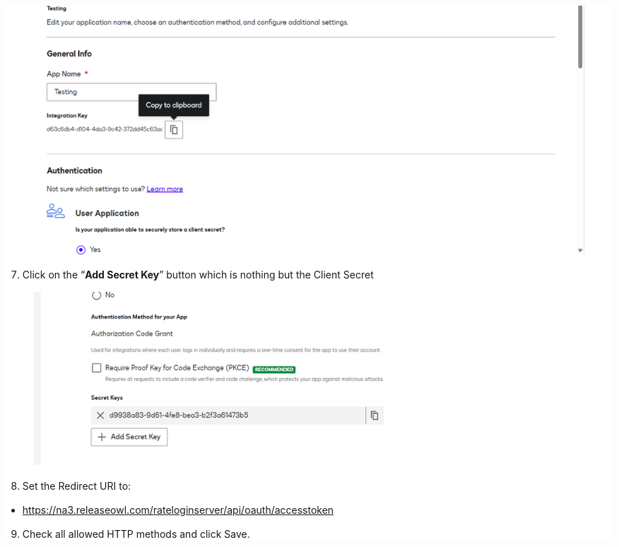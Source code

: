 <figure><img src="../../.gitbook/assets/image (300).png" alt=""><figcaption></figcaption></figure>

7. Click on the “**Add Secret Key**” button which is nothing but the Client Secret

<figure><img src="../../.gitbook/assets/image (301).png" alt=""><figcaption></figcaption></figure>

8. Set the Redirect URI to:

* https://na3.releaseowl.com/rateloginserver/api/oauth/accesstoken

9. Check all allowed HTTP methods and click Save.
